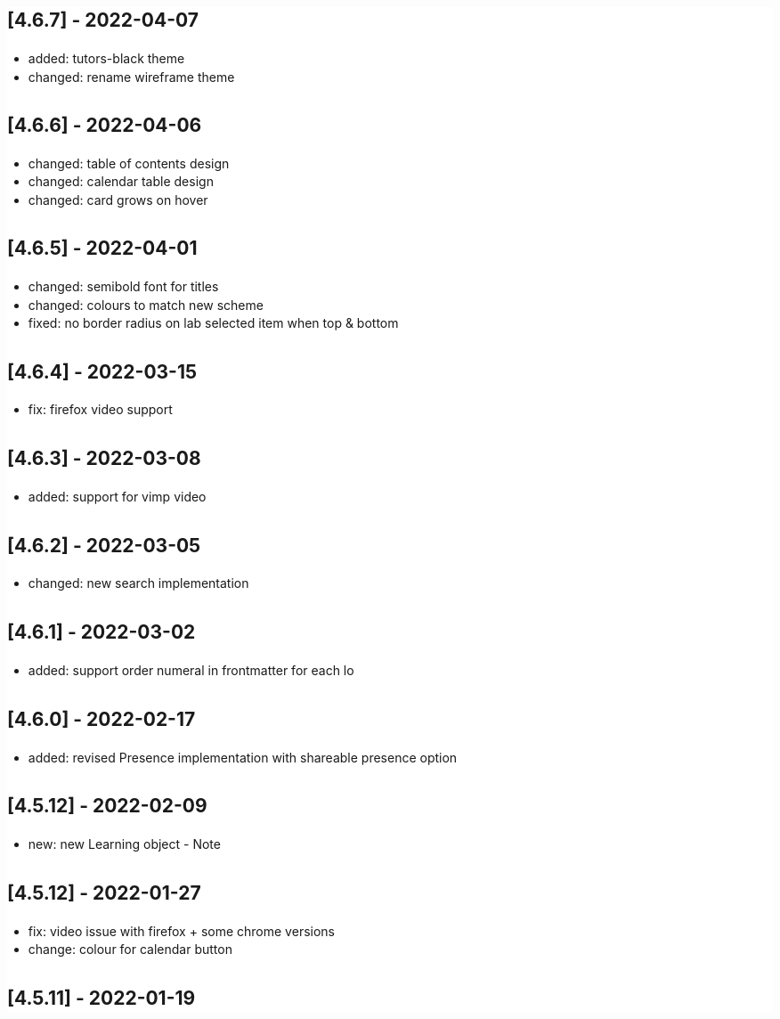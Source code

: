 ## [4.6.7] - 2022-04-07

- added: tutors-black theme
- changed: rename wireframe theme

## [4.6.6] - 2022-04-06

- changed: table of contents design
- changed: calendar table design
- changed: card grows on hover

## [4.6.5] - 2022-04-01

- changed: semibold font for titles
- changed: colours to match new scheme
- fixed: no border radius on lab selected item when top & bottom

## [4.6.4] - 2022-03-15

- fix: firefox video support

## [4.6.3] - 2022-03-08

- added: support for vimp video

## [4.6.2] - 2022-03-05

- changed: new search implementation

## [4.6.1] - 2022-03-02

- added: support order numeral in frontmatter for each lo

## [4.6.0] - 2022-02-17

- added: revised Presence implementation with shareable presence option

## [4.5.12] - 2022-02-09

- new: new Learning object - Note

## [4.5.12] - 2022-01-27

- fix: video issue with firefox + some chrome versions
- change: colour for calendar button

## [4.5.11] - 2022-01-19
